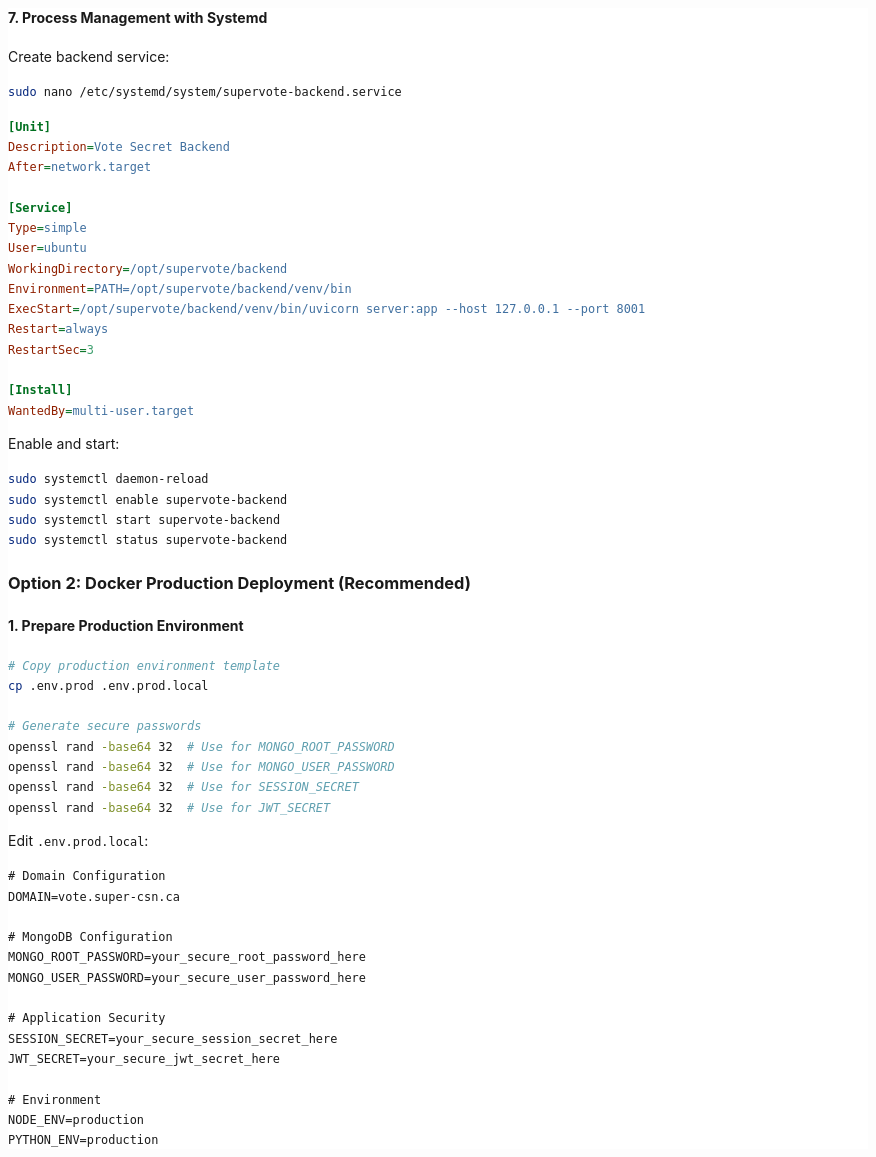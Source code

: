 #### 7. Process Management with Systemd
Create backend service:
```bash
sudo nano /etc/systemd/system/supervote-backend.service
```

```ini
[Unit]
Description=Vote Secret Backend
After=network.target

[Service]
Type=simple
User=ubuntu
WorkingDirectory=/opt/supervote/backend
Environment=PATH=/opt/supervote/backend/venv/bin
ExecStart=/opt/supervote/backend/venv/bin/uvicorn server:app --host 127.0.0.1 --port 8001
Restart=always
RestartSec=3

[Install]
WantedBy=multi-user.target
```

Enable and start:
```bash
sudo systemctl daemon-reload
sudo systemctl enable supervote-backend
sudo systemctl start supervote-backend
sudo systemctl status supervote-backend
```

### Option 2: Docker Production Deployment (Recommended)

#### 1. Prepare Production Environment
```bash
# Copy production environment template
cp .env.prod .env.prod.local

# Generate secure passwords
openssl rand -base64 32  # Use for MONGO_ROOT_PASSWORD
openssl rand -base64 32  # Use for MONGO_USER_PASSWORD
openssl rand -base64 32  # Use for SESSION_SECRET
openssl rand -base64 32  # Use for JWT_SECRET
```

Edit `.env.prod.local`:
```env
# Domain Configuration
DOMAIN=vote.super-csn.ca

# MongoDB Configuration
MONGO_ROOT_PASSWORD=your_secure_root_password_here
MONGO_USER_PASSWORD=your_secure_user_password_here

# Application Security
SESSION_SECRET=your_secure_session_secret_here
JWT_SECRET=your_secure_jwt_secret_here

# Environment
NODE_ENV=production
PYTHON_ENV=production
```
